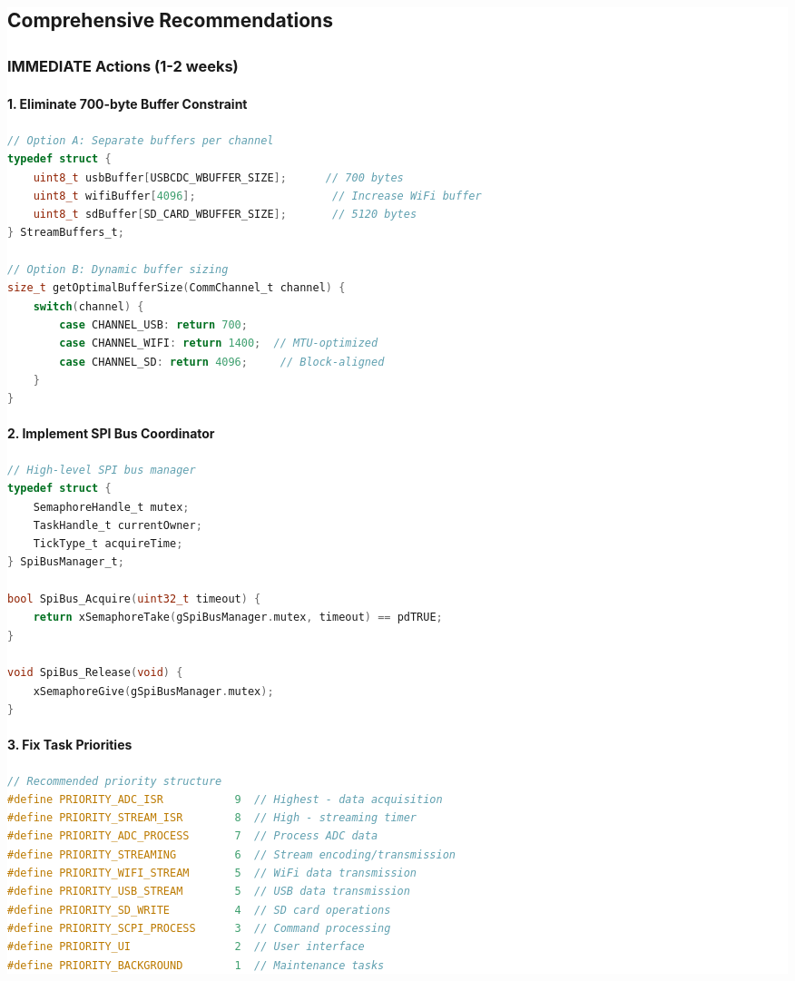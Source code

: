 ## Comprehensive Recommendations

### IMMEDIATE Actions (1-2 weeks)

#### 1. Eliminate 700-byte Buffer Constraint
```c
// Option A: Separate buffers per channel
typedef struct {
    uint8_t usbBuffer[USBCDC_WBUFFER_SIZE];      // 700 bytes
    uint8_t wifiBuffer[4096];                     // Increase WiFi buffer
    uint8_t sdBuffer[SD_CARD_WBUFFER_SIZE];       // 5120 bytes
} StreamBuffers_t;

// Option B: Dynamic buffer sizing
size_t getOptimalBufferSize(CommChannel_t channel) {
    switch(channel) {
        case CHANNEL_USB: return 700;
        case CHANNEL_WIFI: return 1400;  // MTU-optimized
        case CHANNEL_SD: return 4096;     // Block-aligned
    }
}
```

#### 2. Implement SPI Bus Coordinator
```c
// High-level SPI bus manager
typedef struct {
    SemaphoreHandle_t mutex;
    TaskHandle_t currentOwner;
    TickType_t acquireTime;
} SpiBusManager_t;

bool SpiBus_Acquire(uint32_t timeout) {
    return xSemaphoreTake(gSpiBusManager.mutex, timeout) == pdTRUE;
}

void SpiBus_Release(void) {
    xSemaphoreGive(gSpiBusManager.mutex);
}
```

#### 3. Fix Task Priorities
```c
// Recommended priority structure
#define PRIORITY_ADC_ISR           9  // Highest - data acquisition
#define PRIORITY_STREAM_ISR        8  // High - streaming timer
#define PRIORITY_ADC_PROCESS       7  // Process ADC data
#define PRIORITY_STREAMING         6  // Stream encoding/transmission
#define PRIORITY_WIFI_STREAM       5  // WiFi data transmission
#define PRIORITY_USB_STREAM        5  // USB data transmission  
#define PRIORITY_SD_WRITE          4  // SD card operations
#define PRIORITY_SCPI_PROCESS      3  // Command processing
#define PRIORITY_UI                2  // User interface
#define PRIORITY_BACKGROUND        1  // Maintenance tasks
```
